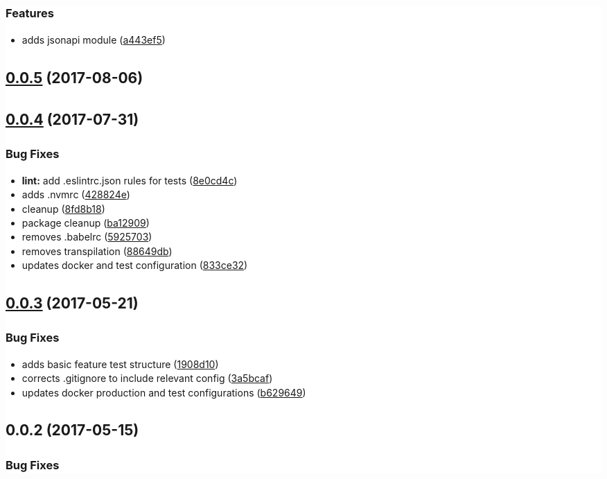 
### Features

* adds jsonapi module ([a443ef5](https://github.com/jasonsites/nsk-koa/commit/a443ef5))



<a name="0.0.5"></a>
## [0.0.5](https://github.com/jasonsites/nsk-koa/compare/v0.0.4...v0.0.5) (2017-08-06)



<a name="0.0.4"></a>
## [0.0.4](https://github.com/jasonsites/nsk-koa/compare/v0.0.3...v0.0.4) (2017-07-31)


### Bug Fixes

* **lint:** add .eslintrc.json rules for tests ([8e0cd4c](https://github.com/jasonsites/nsk-koa/commit/8e0cd4c))
* adds .nvmrc ([428824e](https://github.com/jasonsites/nsk-koa/commit/428824e))
* cleanup ([8fd8b18](https://github.com/jasonsites/nsk-koa/commit/8fd8b18))
* package cleanup ([ba12909](https://github.com/jasonsites/nsk-koa/commit/ba12909))
* removes .babelrc ([5925703](https://github.com/jasonsites/nsk-koa/commit/5925703))
* removes transpilation ([88649db](https://github.com/jasonsites/nsk-koa/commit/88649db))
* updates docker and test configuration ([833ce32](https://github.com/jasonsites/nsk-koa/commit/833ce32))



<a name="0.0.3"></a>
## [0.0.3](https://github.com/jasonsites/nsk-koa/compare/v0.0.2...v0.0.3) (2017-05-21)


### Bug Fixes

* adds basic feature test structure ([1908d10](https://github.com/jasonsites/nsk-koa/commit/1908d10))
* corrects .gitignore to include relevant config ([3a5bcaf](https://github.com/jasonsites/nsk-koa/commit/3a5bcaf))
* updates docker production and test configurations ([b629649](https://github.com/jasonsites/nsk-koa/commit/b629649))



<a name="0.0.2"></a>
## 0.0.2 (2017-05-15)


### Bug Fixes
